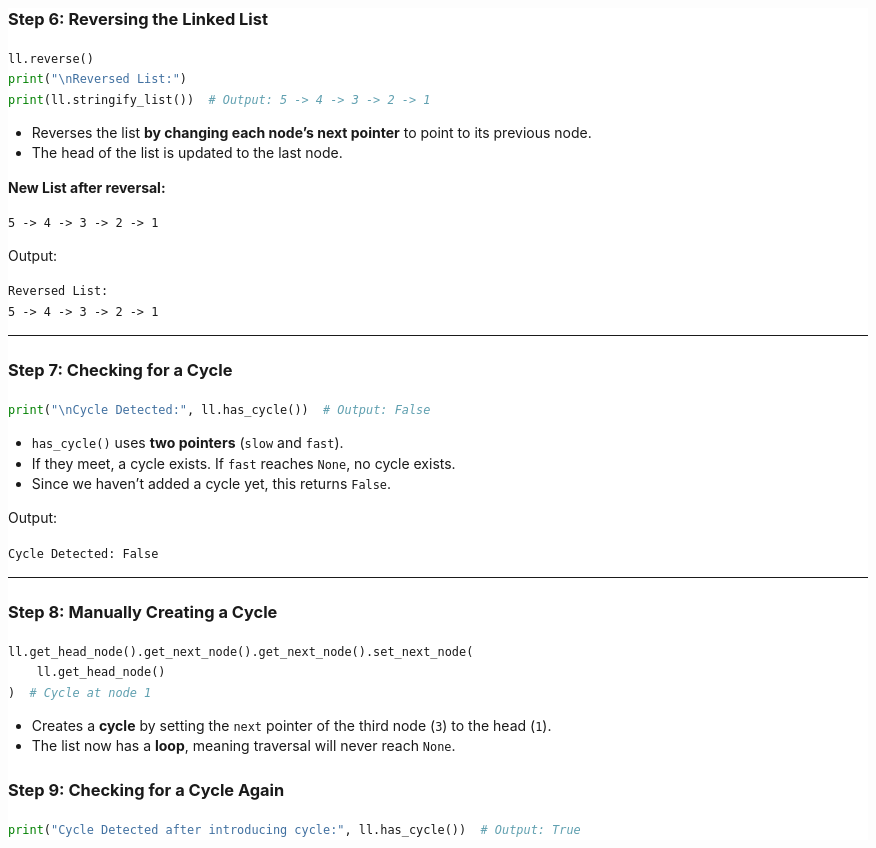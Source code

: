
### **Step 6: Reversing the Linked List**

```python
ll.reverse()
print("\nReversed List:")
print(ll.stringify_list())  # Output: 5 -> 4 -> 3 -> 2 -> 1
```

- Reverses the list **by changing each node’s next pointer** to point to its previous node.
- The head of the list is updated to the last node.

**New List after reversal:**

```plaintext
5 -> 4 -> 3 -> 2 -> 1
```

Output:

```plaintext
Reversed List:
5 -> 4 -> 3 -> 2 -> 1
```

---

### **Step 7: Checking for a Cycle**

```python
print("\nCycle Detected:", ll.has_cycle())  # Output: False
```

- `has_cycle()` uses **two pointers** (`slow` and `fast`).  
- If they meet, a cycle exists. If `fast` reaches `None`, no cycle exists.  
- Since we haven’t added a cycle yet, this returns `False`.

Output:

```plaintext
Cycle Detected: False
```

---

### **Step 8: Manually Creating a Cycle**

```python
ll.get_head_node().get_next_node().get_next_node().set_next_node(
    ll.get_head_node()
)  # Cycle at node 1
```

- Creates a **cycle** by setting the `next` pointer of the third node (`3`) to the head (`1`).
- The list now has a **loop**, meaning traversal will never reach `None`.

### **Step 9: Checking for a Cycle Again**

```python
print("Cycle Detected after introducing cycle:", ll.has_cycle())  # Output: True
```
